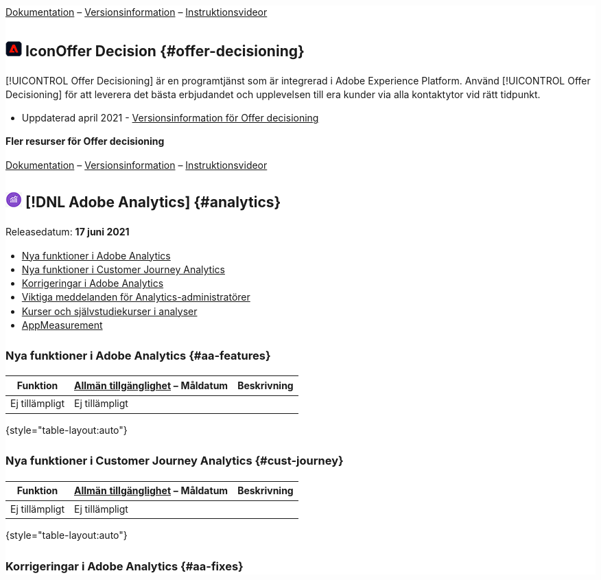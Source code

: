[Dokumentation](https://experienceleague.adobe.com/docs/journeys/using/journey-orchestration-home.html?lang=en) – [Versionsinformation](https://experienceleague.adobe.com/docs/journeys/using/release-notes/release-notes.html?lang=en) – [Instruktionsvideor](https://experienceleague.adobe.com/docs/journey-orchestration-learn/tutorials/understanding-journey-orchestration.html?lang=en)

## ![](/assets/experience_platform_appicon_24.png) IconOffer Decision {#offer-decisioning}

[!UICONTROL Offer Decisioning] är en programtjänst som är integrerad i Adobe Experience Platform. Använd [!UICONTROL Offer Decisioning] för att leverera det bästa erbjudandet och upplevelsen till era kunder via alla kontaktytor vid rätt tidpunkt.

* Uppdaterad april 2021 - [Versionsinformation för Offer decisioning](https://experienceleague.adobe.com/docs/offer-decisioning/using/new/release-notes.html?lang=en#new)

**Fler resurser för Offer decisioning**

[Dokumentation](https://experienceleague.adobe.com/docs/offer-decisioning/using/offer-decisioning-home.html?lang=en) – [Versionsinformation](https://experienceleague.adobe.com/docs/offer-decisioning/using/new/release-notes.html?lang=en#new) – [Instruktionsvideor](https://experienceleague.adobe.com/docs/offer-decisioning-learn/tutorials/overview.html?lang=en)

## ![Ikon](/assets/analytics.png) [!DNL Adobe Analytics] {#analytics}

Releasedatum: **17 juni 2021**

* [Nya funktioner i Adobe Analytics](#aa-features)
* [Nya funktioner i Customer Journey Analytics](#cust-journey)
* [Korrigeringar i Adobe Analytics](#aa-fixes)
* [Viktiga meddelanden för Analytics-administratörer ](#aa-notices)
* [Kurser och självstudiekurser i analyser](#tutorials-analytics)
* [AppMeasurement](#appm)

### Nya funktioner i Adobe Analytics {#aa-features}

| Funktion | [Allmän tillgänglighet](https://experienceleague.adobe.com/docs/analytics/landing/an-releases.html?lang=en) – Måldatum | Beskrivning |
| ----------- | ---------- | ------- |
| Ej tillämpligt | Ej tillämpligt |

{style=&quot;table-layout:auto&quot;}

### Nya funktioner i Customer Journey Analytics {#cust-journey}

| Funktion | [Allmän tillgänglighet](https://experienceleague.adobe.com/docs/analytics/landing/an-releases.html?lang=en) – Måldatum | Beskrivning |
| ----------- | ---------- | ----- |
| Ej tillämpligt | Ej tillämpligt |

{style=&quot;table-layout:auto&quot;}

### Korrigeringar i Adobe Analytics {#aa-fixes}
